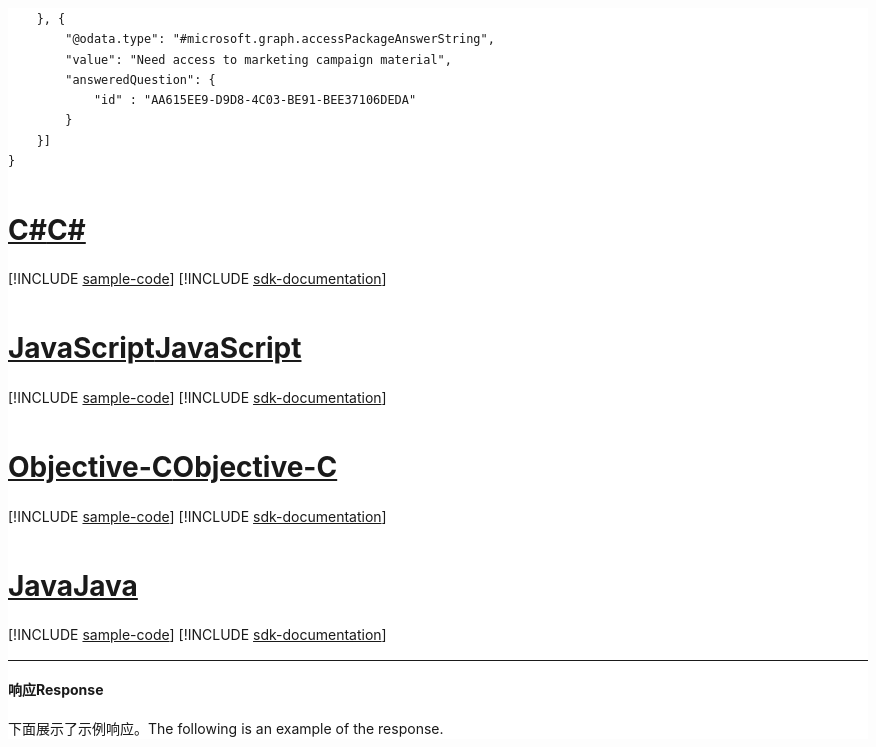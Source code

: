 ```http
    }, {
        "@odata.type": "#microsoft.graph.accessPackageAnswerString",
        "value": "Need access to marketing campaign material",
        "answeredQuestion": {
            "id" : "AA615EE9-D9D8-4C03-BE91-BEE37106DEDA"
        }
    }]
}
```
# <a name="c"></a>[<span data-ttu-id="a9e3c-163">C#</span><span class="sxs-lookup"><span data-stu-id="a9e3c-163">C#</span></span>](#tab/csharp)
[!INCLUDE [sample-code](../includes/snippets/csharp/create-accesspackageassignmentrequest-from-accesspackageassignmentrequests-2-csharp-snippets.md)]
[!INCLUDE [sdk-documentation](../includes/snippets/snippets-sdk-documentation-link.md)]

# <a name="javascript"></a>[<span data-ttu-id="a9e3c-164">JavaScript</span><span class="sxs-lookup"><span data-stu-id="a9e3c-164">JavaScript</span></span>](#tab/javascript)
[!INCLUDE [sample-code](../includes/snippets/javascript/create-accesspackageassignmentrequest-from-accesspackageassignmentrequests-2-javascript-snippets.md)]
[!INCLUDE [sdk-documentation](../includes/snippets/snippets-sdk-documentation-link.md)]

# <a name="objective-c"></a>[<span data-ttu-id="a9e3c-165">Objective-C</span><span class="sxs-lookup"><span data-stu-id="a9e3c-165">Objective-C</span></span>](#tab/objc)
[!INCLUDE [sample-code](../includes/snippets/objc/create-accesspackageassignmentrequest-from-accesspackageassignmentrequests-2-objc-snippets.md)]
[!INCLUDE [sdk-documentation](../includes/snippets/snippets-sdk-documentation-link.md)]

# <a name="java"></a>[<span data-ttu-id="a9e3c-166">Java</span><span class="sxs-lookup"><span data-stu-id="a9e3c-166">Java</span></span>](#tab/java)
[!INCLUDE [sample-code](../includes/snippets/java/create-accesspackageassignmentrequest-from-accesspackageassignmentrequests-2-java-snippets.md)]
[!INCLUDE [sdk-documentation](../includes/snippets/snippets-sdk-documentation-link.md)]

---



#### <a name="response"></a><span data-ttu-id="a9e3c-167">响应</span><span class="sxs-lookup"><span data-stu-id="a9e3c-167">Response</span></span>

<span data-ttu-id="a9e3c-168">下面展示了示例响应。</span><span class="sxs-lookup"><span data-stu-id="a9e3c-168">The following is an example of the response.</span></span>

